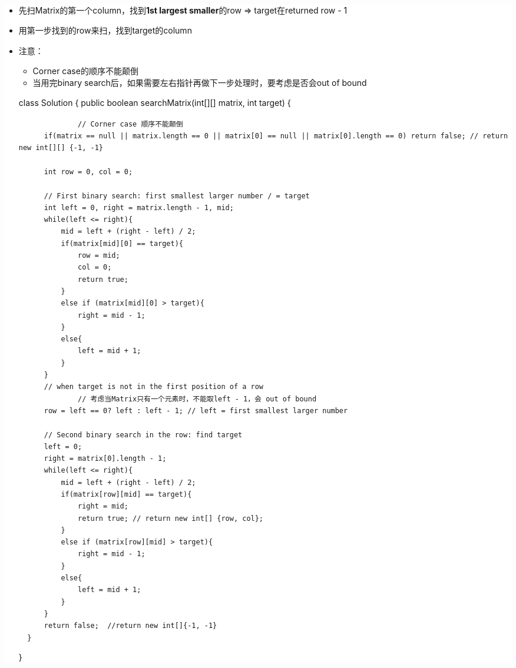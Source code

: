 - 先扫Matrix的第一个column，找到**1st largest smaller**的row ⇒ target在returned row - 1
- 用第一步找到的row来扫，找到target的column
- 注意：
    - Corner case的顺序不能颠倒
    - 当用完binary search后，如果需要左右指针再做下一步处理时，要考虑是否会out of bound

    class Solution {
        public boolean searchMatrix(int[][] matrix, int target) {
            
    				// Corner case 顺序不能颠倒
            if(matrix == null || matrix.length == 0 || matrix[0] == null || matrix[0].length == 0) return false; // return new int[][] {-1, -1}
            
            int row = 0, col = 0;
            
            // First binary search: first smallest larger number / = target
            int left = 0, right = matrix.length - 1, mid;
            while(left <= right){
                mid = left + (right - left) / 2;
                if(matrix[mid][0] == target){
                    row = mid;
                    col = 0;
                    return true;
                }
                else if (matrix[mid][0] > target){
                    right = mid - 1;
                }
                else{
                    left = mid + 1;
                }
            }
            // when target is not in the first position of a row
    				// 考虑当Matrix只有一个元素时，不能取left - 1，会 out of bound
            row = left == 0? left : left - 1; // left = first smallest larger number
            
            // Second binary search in the row: find target
            left = 0;
            right = matrix[0].length - 1;
            while(left <= right){
                mid = left + (right - left) / 2;
                if(matrix[row][mid] == target){
                    right = mid;
                    return true; // return new int[] {row, col};
                }
                else if (matrix[row][mid] > target){
                    right = mid - 1;
                }
                else{
                    left = mid + 1;
                }
            }
            return false;  //return new int[]{-1, -1}
        }
    }
